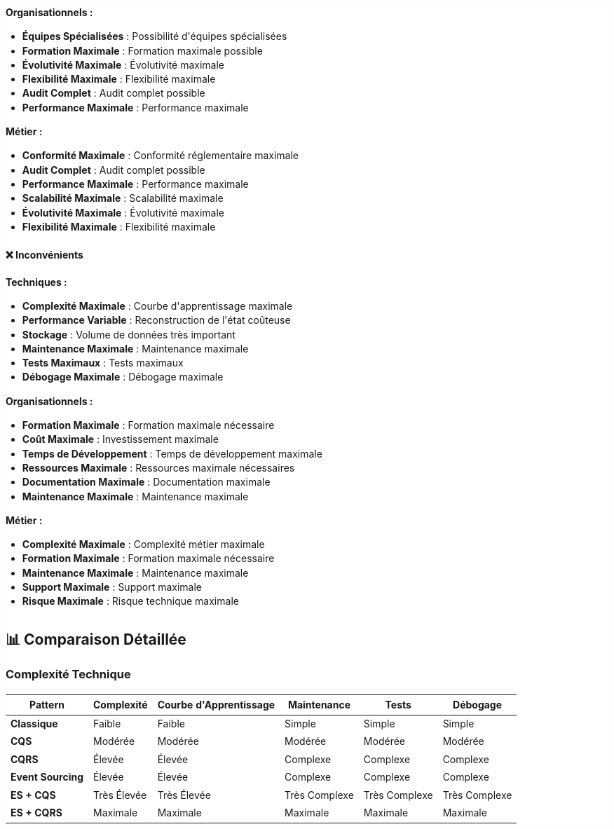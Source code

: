 **Organisationnels :**
- **Équipes Spécialisées** : Possibilité d'équipes spécialisées
- **Formation Maximale** : Formation maximale possible
- **Évolutivité Maximale** : Évolutivité maximale
- **Flexibilité Maximale** : Flexibilité maximale
- **Audit Complet** : Audit complet possible
- **Performance Maximale** : Performance maximale

**Métier :**
- **Conformité Maximale** : Conformité réglementaire maximale
- **Audit Complet** : Audit complet possible
- **Performance Maximale** : Performance maximale
- **Scalabilité Maximale** : Scalabilité maximale
- **Évolutivité Maximale** : Évolutivité maximale
- **Flexibilité Maximale** : Flexibilité maximale

#### ❌ Inconvénients

**Techniques :**
- **Complexité Maximale** : Courbe d'apprentissage maximale
- **Performance Variable** : Reconstruction de l'état coûteuse
- **Stockage** : Volume de données très important
- **Maintenance Maximale** : Maintenance maximale
- **Tests Maximaux** : Tests maximaux
- **Débogage Maximale** : Débogage maximale

**Organisationnels :**
- **Formation Maximale** : Formation maximale nécessaire
- **Coût Maximale** : Investissement maximale
- **Temps de Développement** : Temps de développement maximale
- **Ressources Maximale** : Ressources maximale nécessaires
- **Documentation Maximale** : Documentation maximale
- **Maintenance Maximale** : Maintenance maximale

**Métier :**
- **Complexité Maximale** : Complexité métier maximale
- **Formation Maximale** : Formation maximale nécessaire
- **Maintenance Maximale** : Maintenance maximale
- **Support Maximale** : Support maximale
- **Risque Maximale** : Risque technique maximale

## 📊 Comparaison Détaillée

### Complexité Technique

| Pattern | Complexité | Courbe d'Apprentissage | Maintenance | Tests | Débogage |
|---------|------------|------------------------|-------------|-------|----------|
| **Classique** | Faible | Faible | Simple | Simple | Simple |
| **CQS** | Modérée | Modérée | Modérée | Modérée | Modérée |
| **CQRS** | Élevée | Élevée | Complexe | Complexe | Complexe |
| **Event Sourcing** | Élevée | Élevée | Complexe | Complexe | Complexe |
| **ES + CQS** | Très Élevée | Très Élevée | Très Complexe | Très Complexe | Très Complexe |
| **ES + CQRS** | Maximale | Maximale | Maximale | Maximale | Maximale |
